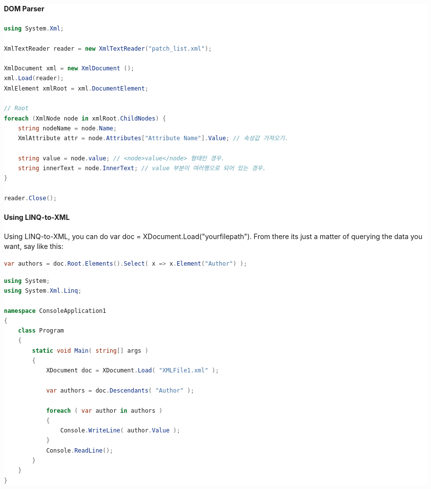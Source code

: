 #### DOM Parser

```csharp
using System.Xml;

XmlTextReader reader = new XmlTextReader("patch_list.xml");

XmlDocument xml = new XmlDocument ();
xml.Load(reader);
XmlElement xmlRoot = xml.DocumentElement;

// Root
foreach (XmlNode node in xmlRoot.ChildNodes) {
	string nodeName = node.Name;
	XmlAttribute attr = node.Attributes["Attribute Name"].Value; // 속성값 가져오기.

	string value = node.value; // <node>value</node> 형태인 경우.
	string innerText = node.InnerText; // value 부분이 여러행으로 되어 있는 경우.
}

reader.Close();
```

#### Using LINQ-to-XML
Using LINQ-to-XML, you can do var doc = XDocument.Load("yourfilepath"). From there its just a matter of querying the data you want, say like this:
```csharp
var authors = doc.Root.Elements().Select( x => x.Element("Author") );
```

```csharp
using System;
using System.Xml.Linq;

namespace ConsoleApplication1
{
    class Program
    {
        static void Main( string[] args )
        {
            XDocument doc = XDocument.Load( "XMLFile1.xml" );

            var authors = doc.Descendants( "Author" );

            foreach ( var author in authors )
            {
                Console.WriteLine( author.Value );
            }
            Console.ReadLine();
        }
    }
}
```
